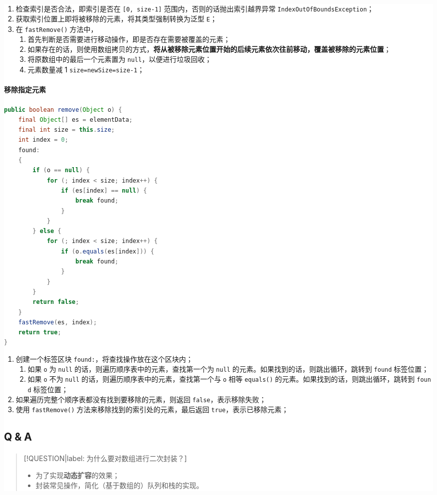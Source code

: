 1. 检查索引是否合法，即索引是否在 `[0, size-1]` 范围内，否则的话抛出索引越界异常 `IndexOutOfBoundsException`；
2. 获取索引位置上即将被移除的元素，将其类型强制转换为泛型 `E`；
3. 在 `fastRemove()` 方法中，
   1. 首先判断是否需要进行移动操作，即是否存在需要被覆盖的元素；
   2. 如果存在的话，则使用数组拷贝的方式，**将从被移除元素位置开始的后续元素依次往前移动，覆盖被移除的元素位置**；
   3. 将原数组中的最后一个元素置为 `null`，以便进行垃圾回收；
   4. 元素数量减 1 `size=newSize=size-1`；

#### 移除指定元素

```java
public boolean remove(Object o) {
    final Object[] es = elementData;
    final int size = this.size;
    int index = 0;
    found:
    {
        if (o == null) {
            for (; index < size; index++) {
                if (es[index] == null) {
                    break found;
                }
            }
        } else {
            for (; index < size; index++) {
                if (o.equals(es[index])) {
                    break found;
                }
            }
        }
        return false;
    }
    fastRemove(es, index);
    return true;
}
```

1. 创建一个标签区块 `found:`，将查找操作放在这个区块内；
   1. 如果 `o` 为 `null` 的话，则遍历顺序表中的元素，查找第一个为 `null` 的元素。如果找到的话，则跳出循环，跳转到 `found` 标签位置；
   2. 如果 `o` 不为 `null` 的话，则遍历顺序表中的元素，查找第一个与 `o` 相等 `equals()` 的元素。如果找到的话，则跳出循环，跳转到 `found` 标签位置；
2. 如果遍历完整个顺序表都没有找到要移除的元素，则返回 `false`，表示移除失败；
3. 使用 `fastRemove()` 方法来移除找到的索引处的元素，最后返回 `true`，表示已移除元素；

## Q & A

>[!QUESTION|label: 为什么要对数组进行二次封装？]
>
>- 为了实现**动态扩容**的效果；
>- 封装常见操作，简化（基于数组的）队列和栈的实现。
